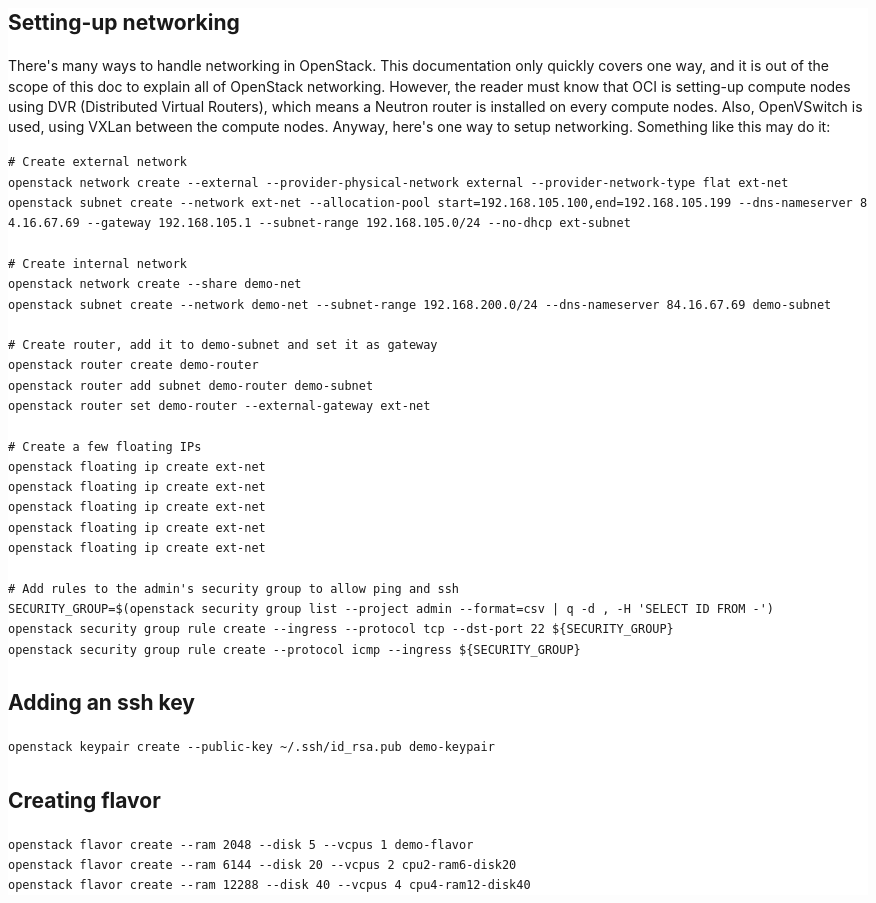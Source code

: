 ## Setting-up networking

There's many ways to handle networking in OpenStack. This documentation only
quickly covers one way, and it is out of the scope of this doc to explain
all of OpenStack networking. However, the reader must know that OCI is
setting-up compute nodes using DVR (Distributed Virtual Routers), which
means a Neutron router is installed on every compute nodes. Also,
OpenVSwitch is used, using VXLan between the compute nodes. Anyway, here's
one way to setup networking. Something like this may do it:

```
# Create external network
openstack network create --external --provider-physical-network external --provider-network-type flat ext-net
openstack subnet create --network ext-net --allocation-pool start=192.168.105.100,end=192.168.105.199 --dns-nameserver 84.16.67.69 --gateway 192.168.105.1 --subnet-range 192.168.105.0/24 --no-dhcp ext-subnet

# Create internal network
openstack network create --share demo-net
openstack subnet create --network demo-net --subnet-range 192.168.200.0/24 --dns-nameserver 84.16.67.69 demo-subnet

# Create router, add it to demo-subnet and set it as gateway
openstack router create demo-router
openstack router add subnet demo-router demo-subnet
openstack router set demo-router --external-gateway ext-net

# Create a few floating IPs
openstack floating ip create ext-net
openstack floating ip create ext-net
openstack floating ip create ext-net
openstack floating ip create ext-net
openstack floating ip create ext-net

# Add rules to the admin's security group to allow ping and ssh
SECURITY_GROUP=$(openstack security group list --project admin --format=csv | q -d , -H 'SELECT ID FROM -')
openstack security group rule create --ingress --protocol tcp --dst-port 22 ${SECURITY_GROUP}
openstack security group rule create --protocol icmp --ingress ${SECURITY_GROUP}
```

## Adding an ssh key

```
openstack keypair create --public-key ~/.ssh/id_rsa.pub demo-keypair
```

## Creating flavor

```
openstack flavor create --ram 2048 --disk 5 --vcpus 1 demo-flavor
openstack flavor create --ram 6144 --disk 20 --vcpus 2 cpu2-ram6-disk20
openstack flavor create --ram 12288 --disk 40 --vcpus 4 cpu4-ram12-disk40
```
